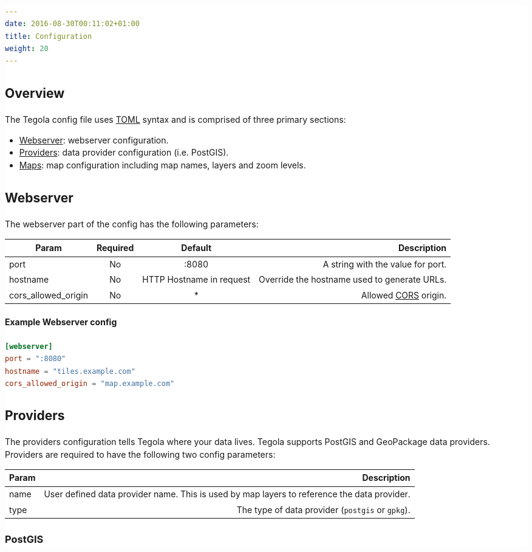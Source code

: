```yaml
---
date: 2016-08-30T00:11:02+01:00
title: Configuration
weight: 20
---
```


## Overview

The Tegola config file uses [TOML](https://github.com/toml-lang/toml) syntax and is comprised of three primary sections:

- [Webserver](#webserver): webserver configuration.
- [Providers](#providers): data provider configuration (i.e. PostGIS).
- [Maps](#maps): map configuration including map names, layers and zoom levels.


## Webserver

The webserver part of the config has the following parameters:

| Param                 | Required |  Default                    | Description                                        |
|-----------------------|:--------:|:---------------------------:|---------------------------------------------------:|
| port                  | No       | :8080                       | A string with the value for port.                  |
| hostname              | No       | HTTP Hostname in request    | Override the hostname used to generate URLs.       |
| cors_allowed_origin   | No       | *                           | Allowed [CORS](https://developer.mozilla.org/en-US/docs/Web/HTTP/CORS) origin. |

#### Example Webserver config

```toml
[webserver]
port = ":8080"
hostname = "tiles.example.com"
cors_allowed_origin = "map.example.com"
```

## Providers

The providers configuration tells Tegola where your data lives. Tegola supports PostGIS and GeoPackage data providers. Providers
are required to have the following two config parameters:

| Param    | Description                                                                                |
|----------|-------------------------------------------------------------------------------------------:|
| name     | User defined data provider name. This is used by map layers to reference the data provider.|
| type     | The type of data provider (`postgis` or `gpkg`).                                           |


### PostGIS
